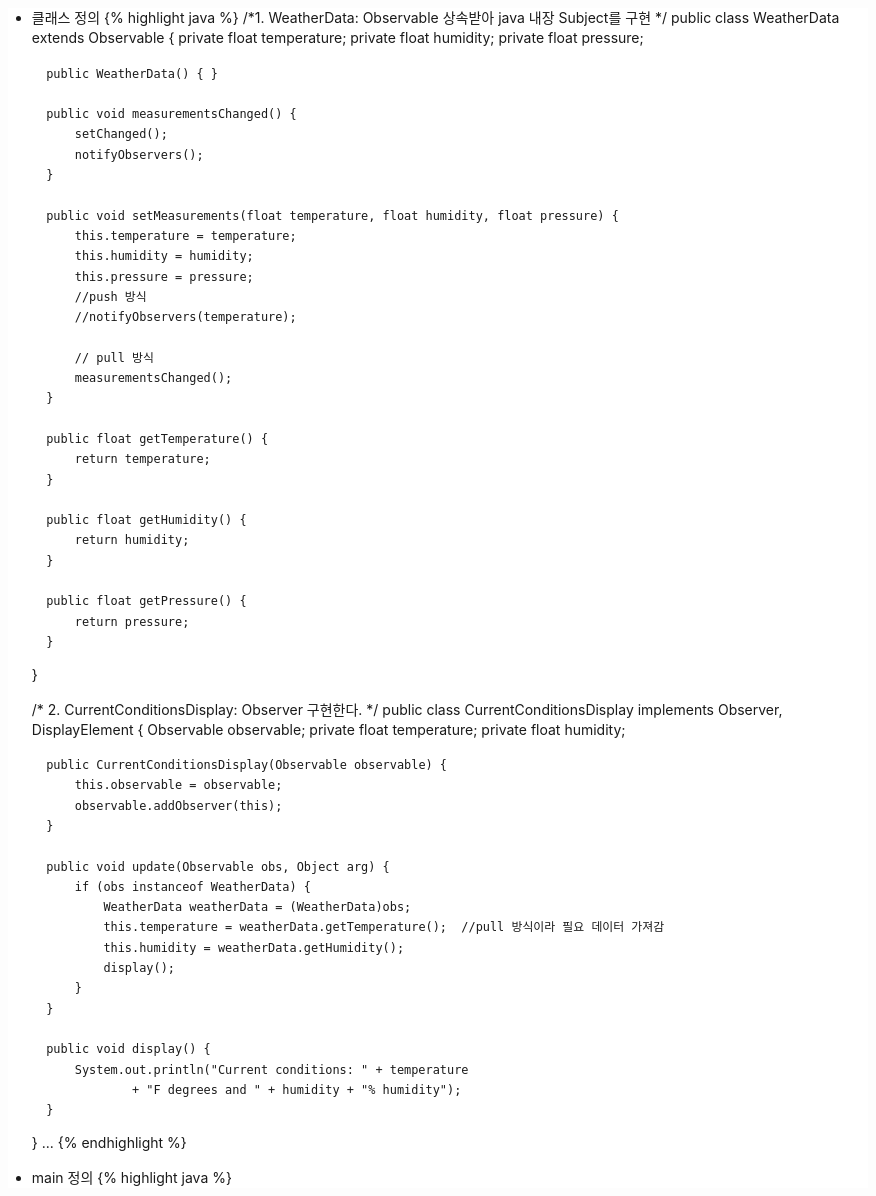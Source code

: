 - 클래스 정의
{% highlight java %}
    /*1. WeatherData: Observable 상속받아 java 내장  Subject를 구현 */
    public class WeatherData extends Observable {
        private float temperature;
        private float humidity;
        private float pressure;
    
        public WeatherData() { }
    
        public void measurementsChanged() {
            setChanged();
            notifyObservers();
        }
    
        public void setMeasurements(float temperature, float humidity, float pressure) {
            this.temperature = temperature;
            this.humidity = humidity;
            this.pressure = pressure;
    		//push 방식
    		//notifyObservers(temperature);
    
    		// pull 방식 
            measurementsChanged();
        }
    
        public float getTemperature() {
            return temperature;
        }
    
        public float getHumidity() {
            return humidity;
        }
    
        public float getPressure() {
            return pressure;
        }
    }
    
    
    /* 2. CurrentConditionsDisplay: Observer 구현한다.  */
    public class CurrentConditionsDisplay implements Observer, DisplayElement {
        Observable observable;
        private float temperature;
        private float humidity;
    
        public CurrentConditionsDisplay(Observable observable) {
            this.observable = observable;
            observable.addObserver(this);
        }
    
        public void update(Observable obs, Object arg) {
            if (obs instanceof WeatherData) {
                WeatherData weatherData = (WeatherData)obs;
                this.temperature = weatherData.getTemperature();  //pull 방식이라 필요 데이터 가져감 
                this.humidity = weatherData.getHumidity();
                display();
            }
        }
    
        public void display() {
            System.out.println("Current conditions: " + temperature
                    + "F degrees and " + humidity + "% humidity");
        }
    }
    ...
{% endhighlight %}
- main 정의
{% highlight java %}